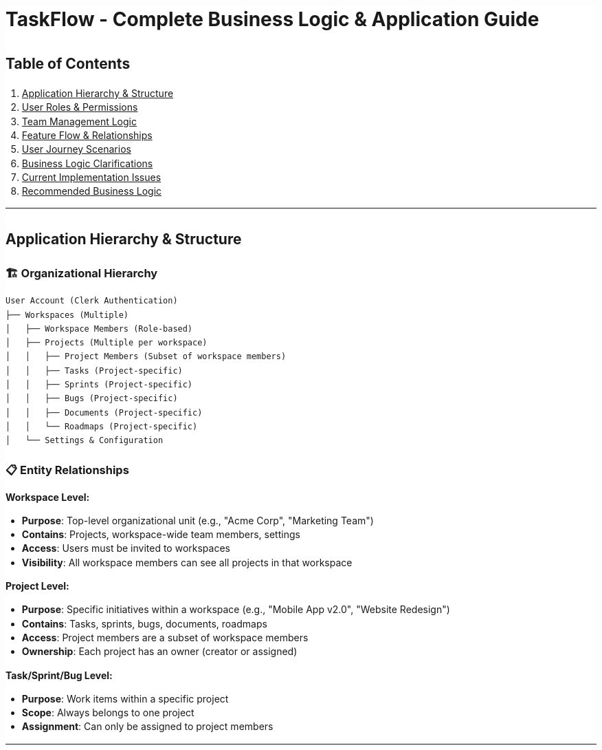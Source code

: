 # TaskFlow - Complete Business Logic & Application Guide

## Table of Contents
1. [Application Hierarchy & Structure](#application-hierarchy--structure)
2. [User Roles & Permissions](#user-roles--permissions)
3. [Team Management Logic](#team-management-logic)
4. [Feature Flow & Relationships](#feature-flow--relationships)
5. [User Journey Scenarios](#user-journey-scenarios)
6. [Business Logic Clarifications](#business-logic-clarifications)
7. [Current Implementation Issues](#current-implementation-issues)
8. [Recommended Business Logic](#recommended-business-logic)

---

## Application Hierarchy & Structure

### 🏗️ Organizational Hierarchy

```
User Account (Clerk Authentication)
├── Workspaces (Multiple)
│   ├── Workspace Members (Role-based)
│   ├── Projects (Multiple per workspace)
│   │   ├── Project Members (Subset of workspace members)
│   │   ├── Tasks (Project-specific)
│   │   ├── Sprints (Project-specific)
│   │   ├── Bugs (Project-specific)
│   │   ├── Documents (Project-specific)
│   │   └── Roadmaps (Project-specific)
│   └── Settings & Configuration
```

### 📋 Entity Relationships

**Workspace Level:**
- **Purpose**: Top-level organizational unit (e.g., "Acme Corp", "Marketing Team")
- **Contains**: Projects, workspace-wide team members, settings
- **Access**: Users must be invited to workspaces
- **Visibility**: All workspace members can see all projects in that workspace

**Project Level:**
- **Purpose**: Specific initiatives within a workspace (e.g., "Mobile App v2.0", "Website Redesign")
- **Contains**: Tasks, sprints, bugs, documents, roadmaps
- **Access**: Project members are a subset of workspace members
- **Ownership**: Each project has an owner (creator or assigned)

**Task/Sprint/Bug Level:**
- **Purpose**: Work items within a specific project
- **Scope**: Always belongs to one project
- **Assignment**: Can only be assigned to project members

---